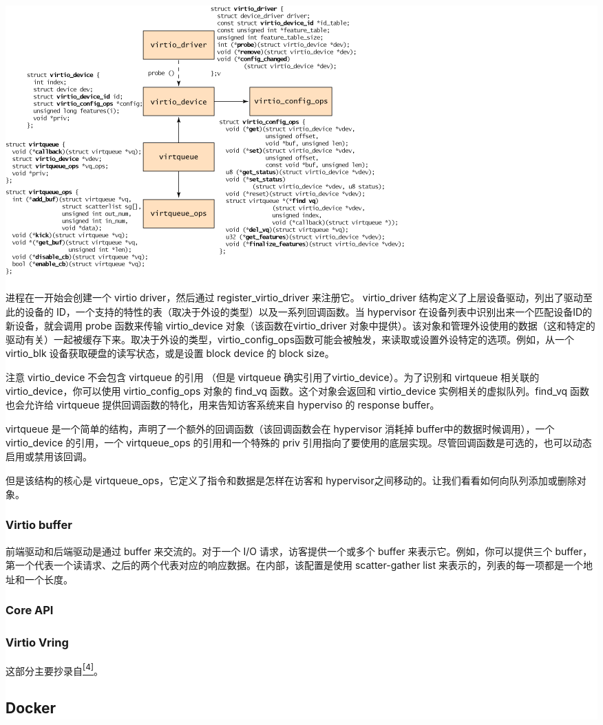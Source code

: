 ![Object hierarchy of the Virtio front end](./hierarchy.gif)

进程在一开始会创建一个 virtio driver，然后通过 register_virtio_driver 来注册它。 virtio_driver 结构定义了上层设备驱动，列出了驱动至此的设备的 ID，一个支持的特性的表（取决于外设的类型）以及一系列回调函数。当 hypervisor 在设备列表中识别出来一个匹配设备ID的新设备，就会调用 probe 函数来传输 virtio_device 对象（该函数在virtio_driver 对象中提供）。该对象和管理外设使用的数据（这和特定的驱动有关）一起被缓存下来。取决于外设的类型，virtio_config_ops函数可能会被触发，来读取或设置外设特定的选项。例如，从一个 virtio_blk 设备获取硬盘的读写状态，或是设置 block device 的 block size。

注意 virtio_device 不会包含 virtqueue 的引用 （但是 virtqueue 确实引用了virtio_device）。为了识别和 virtqueue 相关联的 virtio_device，你可以使用 virtio_config_ops 对象的 find_vq 函数。这个对象会返回和 virtio_device 实例相关的虚拟队列。find_vq 函数也会允许给 virtqueue 提供回调函数的特化，用来告知访客系统来自 hyperviso 的 response buffer。

virtqueue 是一个简单的结构，声明了一个额外的回调函数（该回调函数会在 hypervisor 消耗掉 buffer中的数据时候调用），一个 virtio_device 的引用，一个 virtqueue_ops 的引用和一个特殊的 priv 引用指向了要使用的底层实现。尽管回调函数是可选的，也可以动态启用或禁用该回调。

但是该结构的核心是 virtqueue_ops，它定义了指令和数据是怎样在访客和 hypervisor之间移动的。让我们看看如何向队列添加或删除对象。

### Virtio buffer

前端驱动和后端驱动是通过 buffer 来交流的。对于一个 I/O 请求，访客提供一个或多个 buffer 来表示它。例如，你可以提供三个 buffer，第一个代表一个读请求、之后的两个代表对应的响应数据。在内部，该配置是使用 scatter-gather list 来表示的，列表的每一项都是一个地址和一个长度。

### Core API 






### Virtio Vring

这部分主要抄录自[<sup>[4]</sup>](#Reference)。



## Docker
